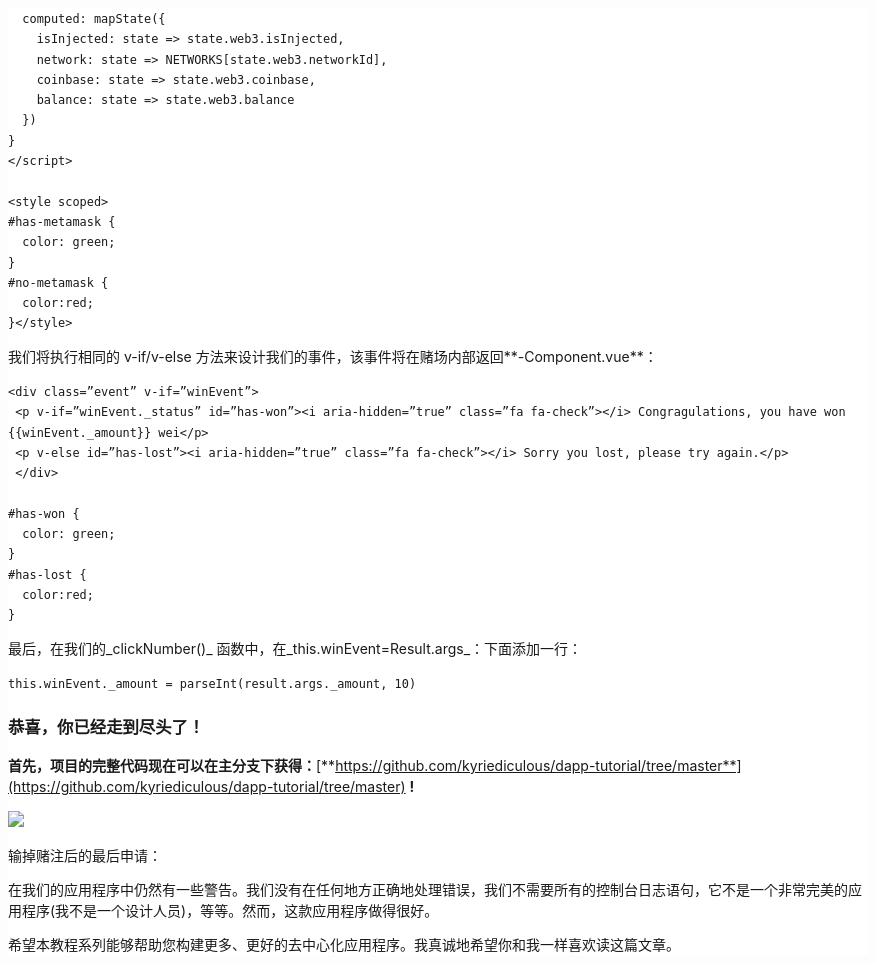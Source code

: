 ```
  computed: mapState({
    isInjected: state => state.web3.isInjected,
    network: state => NETWORKS[state.web3.networkId],
    coinbase: state => state.web3.coinbase,
    balance: state => state.web3.balance
  })
}
</script>

<style scoped>
#has-metamask {
  color: green;
}
#no-metamask {
  color:red;
}</style>
```

我们将执行相同的 v-if/v-else 方法来设计我们的事件，该事件将在赌场内部返回**-Component.vue**：

```
<div class=”event” v-if=”winEvent”>
 <p v-if=”winEvent._status” id=”has-won”><i aria-hidden=”true” class=”fa fa-check”></i> Congragulations, you have won {{winEvent._amount}} wei</p>
 <p v-else id=”has-lost”><i aria-hidden=”true” class=”fa fa-check”></i> Sorry you lost, please try again.</p>
 </div>

#has-won {
  color: green;
}
#has-lost {
  color:red;
}
```

最后，在我们的_clickNumber()_ 函数中，在_this.winEvent=Result.args_：下面添加一行：

```
this.winEvent._amount = parseInt(result.args._amount, 10)
```

### 恭喜，你已经走到尽头了！

**首先，项目的完整代码现在可以在主分支下获得：**[**https://github.com/kyriediculous/dapp-tutorial/tree/master**](https://github.com/kyriediculous/dapp-tutorial/tree/master) **!**

![](https://cdn-images-1.medium.com/max/800/1*jb6ety7sf_MxbbAR30NIxQ.png)

输掉赌注后的最后申请：

在我们的应用程序中仍然有一些警告。我们没有在任何地方正确地处理错误，我们不需要所有的控制台日志语句，它不是一个非常完美的应用程序(我不是一个设计人员)，等等。然而，这款应用程序做得很好。

希望本教程系列能够帮助您构建更多、更好的去中心化应用程序。我真诚地希望你和我一样喜欢读这篇文章。
